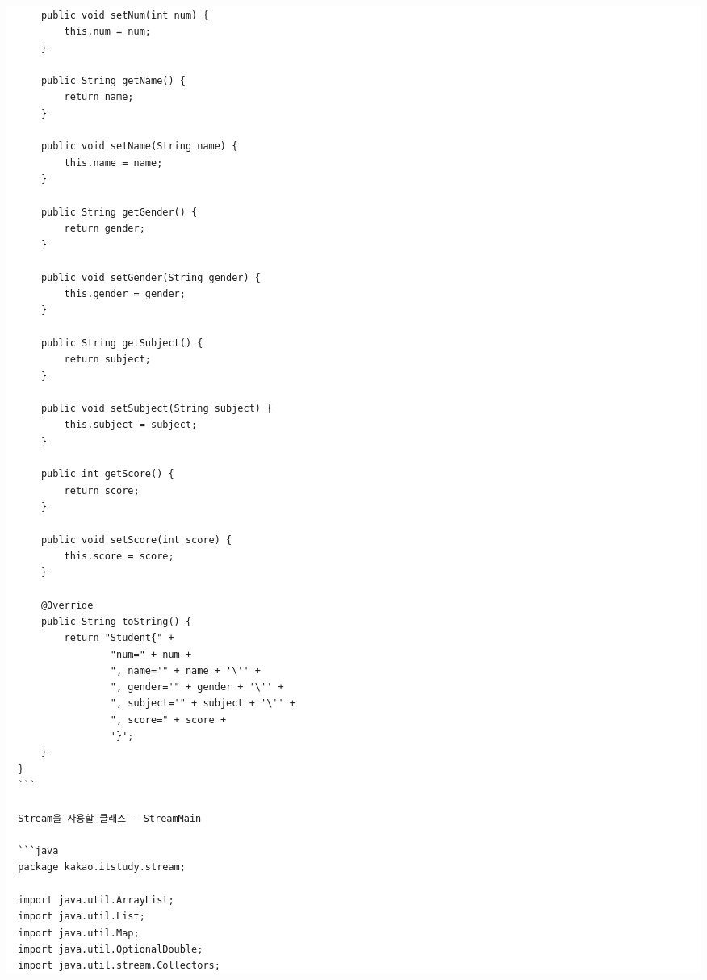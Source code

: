           public void setNum(int num) {
              this.num = num;
          }

          public String getName() {
              return name;
          }

          public void setName(String name) {
              this.name = name;
          }

          public String getGender() {
              return gender;
          }

          public void setGender(String gender) {
              this.gender = gender;
          }

          public String getSubject() {
              return subject;
          }

          public void setSubject(String subject) {
              this.subject = subject;
          }

          public int getScore() {
              return score;
          }

          public void setScore(int score) {
              this.score = score;
          }

          @Override
          public String toString() {
              return "Student{" +
                      "num=" + num +
                      ", name='" + name + '\'' +
                      ", gender='" + gender + '\'' +
                      ", subject='" + subject + '\'' +
                      ", score=" + score +
                      '}';
          }
      }
      ```

      Stream을 사용할 클래스 - StreamMain

      ```java
      package kakao.itstudy.stream;

      import java.util.ArrayList;
      import java.util.List;
      import java.util.Map;
      import java.util.OptionalDouble;
      import java.util.stream.Collectors;

